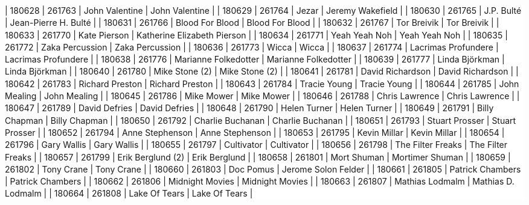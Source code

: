 | 180628 | 261763 | John Valentine | John Valentine |
| 180629 | 261764 | Jezar | Jeremy Wakefield |
| 180630 | 261765 | J.P. Bulté | Jean-Pierre H. Bulté |
| 180631 | 261766 | Blood For Blood | Blood For Blood |
| 180632 | 261767 | Tor Breivik | Tor Breivik |
| 180633 | 261770 | Kate Pierson | Katherine Elizabeth Pierson |
| 180634 | 261771 | Yeah Yeah Noh | Yeah Yeah Noh |
| 180635 | 261772 | Zaka Percussion | Zaka Percussion |
| 180636 | 261773 | Wicca | Wicca |
| 180637 | 261774 | Lacrimas Profundere | Lacrimas Profundere |
| 180638 | 261776 | Marianne Folkedotter | Marianne Folkedotter |
| 180639 | 261777 | Linda Björkman | Linda Björkman |
| 180640 | 261780 | Mike Stone (2) | Mike Stone (2) |
| 180641 | 261781 | David Richardson | David Richardson |
| 180642 | 261783 | Richard Preston | Richard Preston |
| 180643 | 261784 | Tracie Young | Tracie Young |
| 180644 | 261785 | John Mealing | John Mealing |
| 180645 | 261786 | Mike Mower | Mike Mower |
| 180646 | 261788 | Chris Lawrence | Chris Lawrence |
| 180647 | 261789 | David Defries | David Defries |
| 180648 | 261790 | Helen Turner | Helen Turner |
| 180649 | 261791 | Billy Chapman | Billy Chapman |
| 180650 | 261792 | Charlie Buchanan | Charlie Buchanan |
| 180651 | 261793 | Stuart Prosser | Stuart Prosser |
| 180652 | 261794 | Anne Stephenson | Anne Stephenson |
| 180653 | 261795 | Kevin Millar | Kevin Millar |
| 180654 | 261796 | Gary Wallis | Gary Wallis |
| 180655 | 261797 | Cultivator | Cultivator |
| 180656 | 261798 | The Filter Freaks | The Filter Freaks |
| 180657 | 261799 | Erik Berglund (2) | Erik Berglund |
| 180658 | 261801 | Mort Shuman | Mortimer Shuman |
| 180659 | 261802 | Tony Crane | Tony Crane |
| 180660 | 261803 | Doc Pomus | Jerome Solon Felder |
| 180661 | 261805 | Patrick Chambers | Patrick Chambers |
| 180662 | 261806 | Midnight Movies | Midnight Movies |
| 180663 | 261807 | Mathias Lodmalm | Mathias D. Lodmalm |
| 180664 | 261808 | Lake Of Tears | Lake Of Tears |
